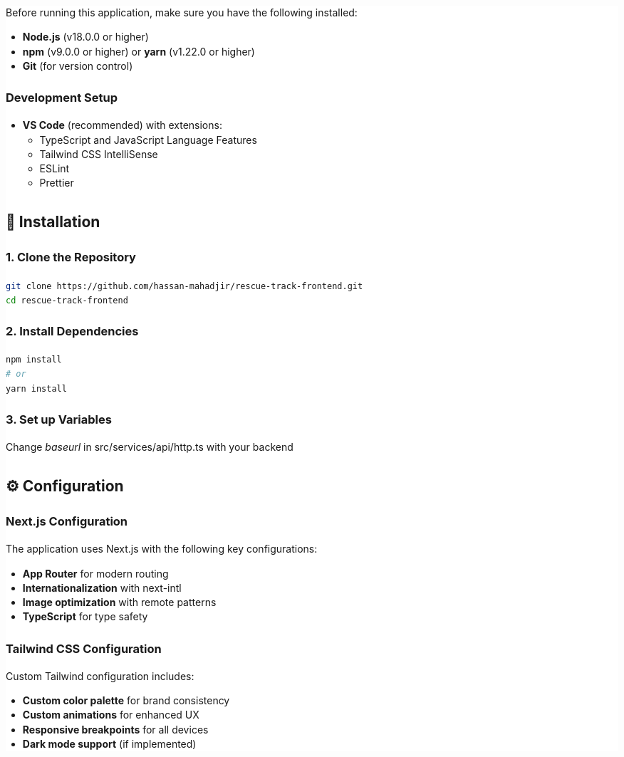 Before running this application, make sure you have the following installed:

- **Node.js** (v18.0.0 or higher)
- **npm** (v9.0.0 or higher) or **yarn** (v1.22.0 or higher)
- **Git** (for version control)

### Development Setup

- **VS Code** (recommended) with extensions:
  - TypeScript and JavaScript Language Features
  - Tailwind CSS IntelliSense
  - ESLint
  - Prettier

## 🚀 Installation

### 1. Clone the Repository

```bash
git clone https://github.com/hassan-mahadjir/rescue-track-frontend.git
cd rescue-track-frontend
```

### 2. Install Dependencies

```bash
npm install
# or
yarn install
```

### 3. Set up Variables

Change _baseurl_ in src/services/api/http.ts with your backend

## ⚙️ Configuration

### Next.js Configuration

The application uses Next.js with the following key configurations:

- **App Router** for modern routing
- **Internationalization** with next-intl
- **Image optimization** with remote patterns
- **TypeScript** for type safety

### Tailwind CSS Configuration

Custom Tailwind configuration includes:

- **Custom color palette** for brand consistency
- **Custom animations** for enhanced UX
- **Responsive breakpoints** for all devices
- **Dark mode support** (if implemented)
